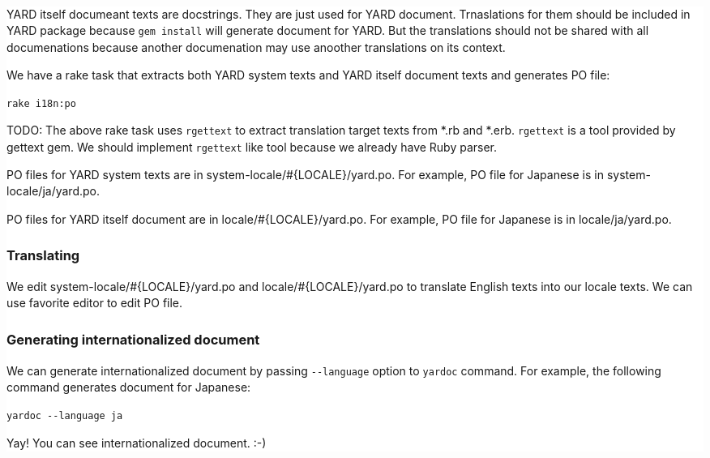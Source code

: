YARD itself documeant texts are docstrings. They are just
used for YARD document. Trnaslations for them should be
included in YARD package because `gem install` will generate
document for YARD. But the translations should not be
shared with all documenations because another documenation
may use anoother translations on its context.

We have a rake task that extracts both YARD system texts and
YARD itself document texts and generates PO file:

    rake i18n:po

TODO: The above rake task uses `rgettext` to extract
translation target texts from *.rb and *.erb. `rgettext` is
a tool provided by gettext gem. We should implement
`rgettext` like tool because we already have Ruby parser.

PO files for YARD system texts are in
system-locale/#{LOCALE}/yard.po. For example, PO file for
Japanese is in system-locale/ja/yard.po.

PO files for YARD itself document are in
locale/#{LOCALE}/yard.po. For example, PO file for Japanese
is in locale/ja/yard.po.

### Translating

We edit system-locale/#{LOCALE}/yard.po and
locale/#{LOCALE}/yard.po to translate English texts into our
locale texts. We can use favorite editor to edit PO file.

### Generating internationalized document

We can generate internationalized document by passing
`--language` option to `yardoc` command. For example, the
following command generates document for Japanese:

    yardoc --language ja

Yay! You can see internationalized document. :-)
